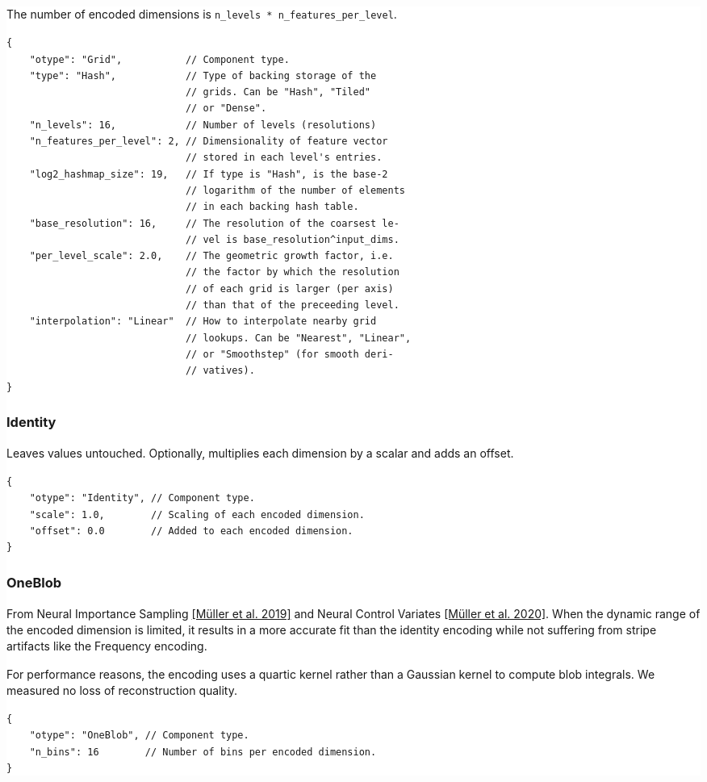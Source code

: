 The number of encoded dimensions is `n_levels * n_features_per_level`.

```json5
{
	"otype": "Grid",           // Component type.
	"type": "Hash",            // Type of backing storage of the
	                           // grids. Can be "Hash", "Tiled"
	                           // or "Dense".
	"n_levels": 16,            // Number of levels (resolutions)
	"n_features_per_level": 2, // Dimensionality of feature vector
	                           // stored in each level's entries.
	"log2_hashmap_size": 19,   // If type is "Hash", is the base-2
	                           // logarithm of the number of elements
	                           // in each backing hash table.
	"base_resolution": 16,     // The resolution of the coarsest le-
	                           // vel is base_resolution^input_dims.
	"per_level_scale": 2.0,    // The geometric growth factor, i.e.
	                           // the factor by which the resolution
	                           // of each grid is larger (per axis)
	                           // than that of the preceeding level.
	"interpolation": "Linear"  // How to interpolate nearby grid
	                           // lookups. Can be "Nearest", "Linear",
	                           // or "Smoothstep" (for smooth deri-
	                           // vatives).
}
```

### Identity

Leaves values untouched. Optionally, multiplies each dimension by a scalar and adds an offset.

```json5
{
	"otype": "Identity", // Component type.
	"scale": 1.0,        // Scaling of each encoded dimension.
	"offset": 0.0        // Added to each encoded dimension.
}
```

### OneBlob

From Neural Importance Sampling [[Müller et al. 2019]](https://tom94.net/data/publications/mueller18neural/mueller18neural-v4.pdf) and Neural Control Variates [[Müller et al. 2020]](https://tom94.net/data/publications/mueller20neural/mueller20neural.pdf). When the dynamic range of the encoded dimension is limited, it results in a more accurate fit than the identity encoding while not suffering from stripe artifacts like the Frequency encoding.

For performance reasons, the encoding uses a quartic kernel rather than a Gaussian kernel to compute blob integrals. We measured no loss of reconstruction quality.

```json5
{
	"otype": "OneBlob", // Component type.
	"n_bins": 16        // Number of bins per encoded dimension.
}
```
